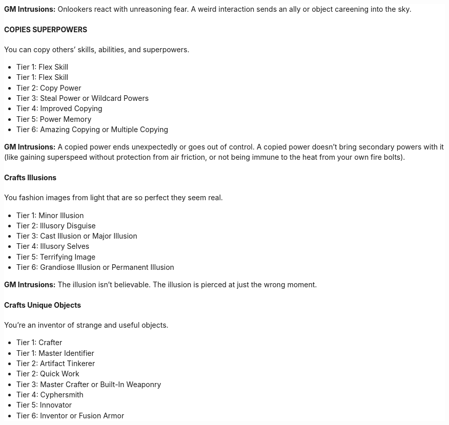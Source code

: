 



**GM Intrusions:** Onlookers react with unreasoning fear. A weird interaction sends an ally or object careening into the sky.

#### COPIES SUPERPOWERS



You can copy others’ skills, abilities, and superpowers.



- Tier 1: Flex Skill
- Tier 1: Flex Skill
- Tier 2: Copy Power
- Tier 3: Steal Power or Wildcard Powers
- Tier 4: Improved Copying
- Tier 5: Power Memory
- Tier 6: Amazing Copying or Multiple Copying





**GM Intrusions:** A copied power ends unexpectedly or goes out of control. A copied power doesn’t bring secondary powers with it (like gaining superspeed without protection from air friction, or not being immune to the heat from your own fire bolts).

#### Crafts Illusions



You fashion images from light that are so perfect they seem real.



- Tier 1: Minor Illusion
- Tier 2: Illusory Disguise
- Tier 3: Cast Illusion or Major Illusion
- Tier 4: Illusory Selves
- Tier 5: Terrifying Image
- Tier 6: Grandiose Illusion or Permanent Illusion





**GM Intrusions:** The illusion isn’t believable. The illusion is pierced at just the wrong moment.

#### Crafts Unique Objects



You’re an inventor of strange and useful objects.



- Tier 1: Crafter
- Tier 1: Master Identifier
- Tier 2: Artifact Tinkerer
- Tier 2: Quick Work
- Tier 3: Master Crafter or Built-In Weaponry
- Tier 4: Cyphersmith
- Tier 5: Innovator
- Tier 6: Inventor or Fusion Armor
